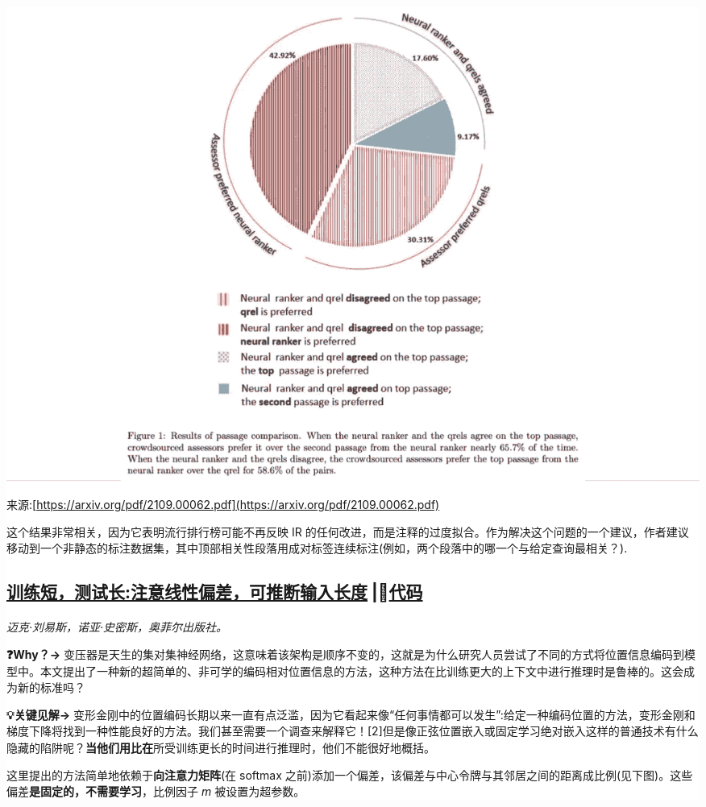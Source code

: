 ![](img/91bdb2cb2cfc9b069934ba2d11ad4c3f.png)

来源:[https://arxiv.org/pdf/2109.00062.pdf](https://arxiv.org/pdf/2109.00062.pdf)

这个结果非常相关，因为它表明流行排行榜可能不再反映 IR 的任何改进，而是注释的过度拟合。作为解决这个问题的一个建议，作者建议移动到一个非静态的标注数据集，其中顶部相关性段落用成对标签连续标注(例如，两个段落中的哪一个与给定查询最相关？).

## [训练短，测试长:注意线性偏差，可推断输入长度](https://arxiv.org/abs/2108.12409) |👾[代码](https://github.com/ofirpress/attention_with_linear_biases)

*迈克·刘易斯，诺亚·史密斯，奥菲尔出版社。*

**❓Why？→** 变压器是天生的集对集神经网络，这意味着该架构是顺序不变的，这就是为什么研究人员尝试了不同的方式将位置信息编码到模型中。本文提出了一种新的超简单的、非可学的编码相对位置信息的方法，这种方法在比训练更大的上下文中进行推理时是鲁棒的。这会成为新的标准吗？

**💡关键见解→** 变形金刚中的位置编码长期以来一直有点泛滥，因为它看起来像“任何事情都可以发生”:给定一种编码位置的方法，变形金刚和梯度下降将找到一种性能良好的方法。我们甚至需要一个调查来解释它！[2]但是像正弦位置嵌入或固定学习绝对嵌入这样的普通技术有什么隐藏的陷阱呢？**当他们用比在**所受训练更长的时间进行推理时，他们不能很好地概括。

这里提出的方法简单地依赖于**向注意力矩阵**(在 softmax 之前)添加一个偏差，该偏差与中心令牌与其邻居之间的距离成比例(见下图)。这些偏差**是固定的，不需要学习**，比例因子 *m* 被设置为超参数。
